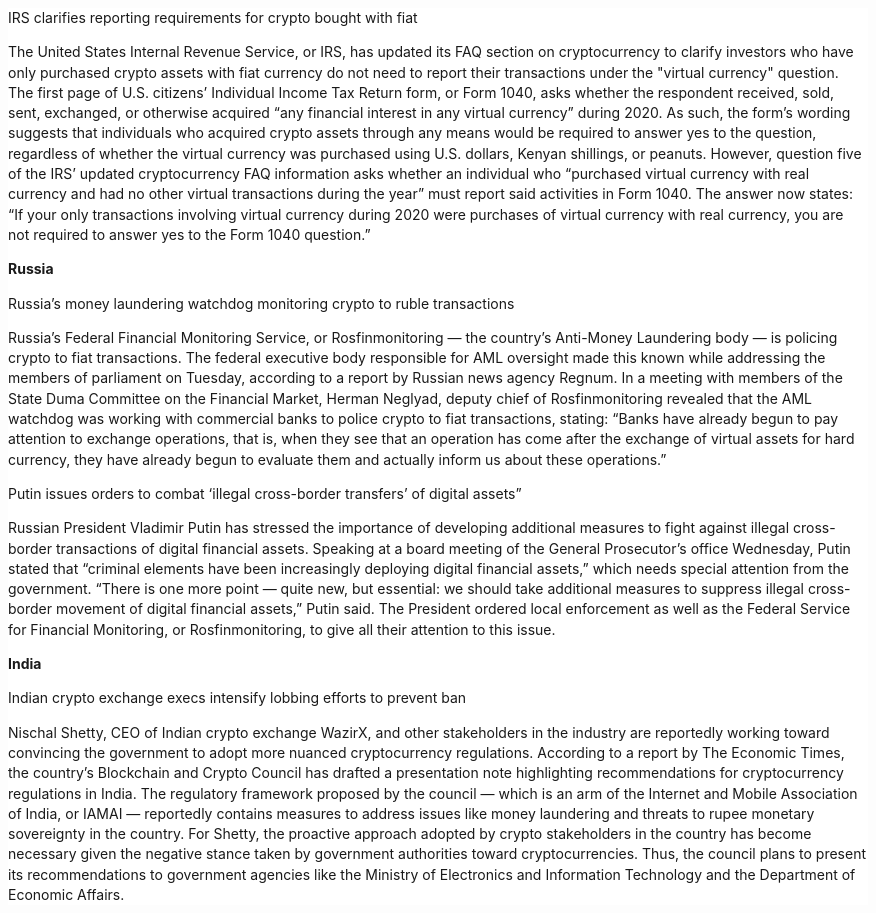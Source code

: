 IRS clarifies reporting requirements for crypto bought with fiat

The United States Internal Revenue Service, or IRS, has updated its FAQ section on cryptocurrency to clarify investors who have only purchased crypto assets with fiat currency do not need to report their transactions under the "virtual currency" question. The first page of U.S. citizens’ Individual Income Tax Return form, or Form 1040, asks whether the respondent received, sold, sent, exchanged, or otherwise acquired “any financial interest in any virtual currency” during 2020. As such, the form’s wording suggests that individuals who acquired crypto assets through any means would be required to answer yes to the question, regardless of whether the virtual currency was purchased using U.S. dollars, Kenyan shillings, or peanuts. However, question five of the IRS’ updated cryptocurrency FAQ information asks whether an individual who “purchased virtual currency with real currency and had no other virtual transactions during the year” must report said activities in Form 1040. The answer now states: “If your only transactions involving virtual currency during 2020 were purchases of virtual currency with real currency, you are not required to answer yes to the Form 1040 question.”

**Russia**

Russia’s money laundering watchdog monitoring crypto to ruble transactions

Russia’s Federal Financial Monitoring Service, or Rosfinmonitoring — the country’s Anti-Money Laundering body — is policing crypto to fiat transactions. The federal executive body responsible for AML oversight made this known while addressing the members of parliament on Tuesday, according to a report by Russian news agency Regnum. In a meeting with members of the State Duma Committee on the Financial Market, Herman Neglyad, deputy chief of Rosfinmonitoring revealed that the AML watchdog was working with commercial banks to police crypto to fiat transactions, stating: “Banks have already begun to pay attention to exchange operations, that is, when they see that an operation has come after the exchange of virtual assets for hard currency, they have already begun to evaluate them and actually inform us about these operations.”

Putin issues orders to combat ‘illegal cross-border transfers’ of digital assets”

Russian President Vladimir Putin has stressed the importance of developing additional measures to fight against illegal cross-border transactions of digital financial assets. Speaking at a board meeting of the General Prosecutor’s office Wednesday, Putin stated that “criminal elements have been increasingly deploying digital financial assets,” which needs special attention from the government. “There is one more point — quite new, but essential: we should take additional measures to suppress illegal cross-border movement of digital financial assets,” Putin said. The President ordered local enforcement as well as the Federal Service for Financial Monitoring, or Rosfinmonitoring, to give all their attention to this issue.

**India**

Indian crypto exchange execs intensify lobbing efforts to prevent ban

Nischal Shetty, CEO of Indian crypto exchange WazirX, and other stakeholders in the industry are reportedly working toward convincing the government to adopt more nuanced cryptocurrency regulations. According to a report by The Economic Times, the country’s Blockchain and Crypto Council has drafted a presentation note highlighting recommendations for cryptocurrency regulations in India. The regulatory framework proposed by the council — which is an arm of the Internet and Mobile Association of India, or IAMAI — reportedly contains measures to address issues like money laundering and threats to rupee monetary sovereignty in the country. For Shetty, the proactive approach adopted by crypto stakeholders in the country has become necessary given the negative stance taken by government authorities toward cryptocurrencies. Thus, the council plans to present its recommendations to government agencies like the Ministry of Electronics and Information Technology and the Department of Economic Affairs.

